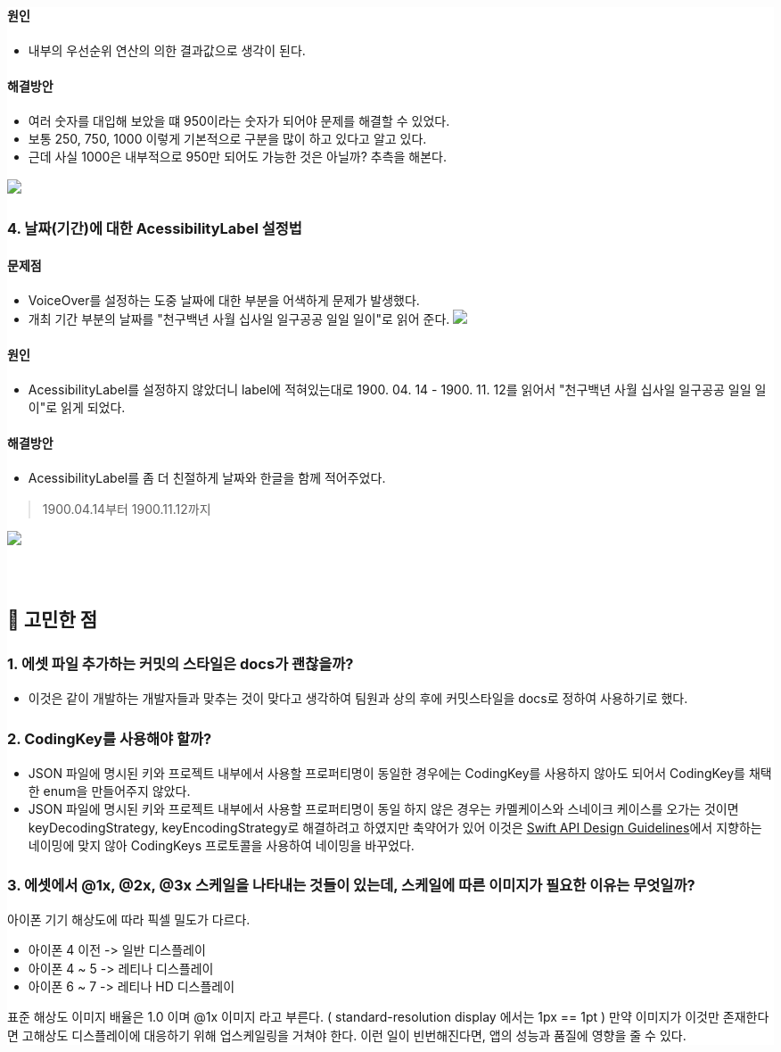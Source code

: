 #### 원인
- 내부의 우선순위 연산의 의한 결과값으로 생각이 된다.   

#### 해결방안
- 여러 숫자를 대입해 보았을 떄 950이라는 숫자가 되어야 문제를 해결할 수 있었다.   
- 보통 250, 750, 1000 이렇게 기본적으로 구분을 많이 하고 있다고 알고 있다.
- 근데 사실 1000은 내부적으로 950만 되어도 가능한 것은 아닐까? 추측을 해본다.

![](https://user-images.githubusercontent.com/71127966/146341912-5af01317-6bdf-44cd-9504-a0bf2c67deed.png)

### 4. 날짜(기간)에 대한 AcessibilityLabel 설정법
#### 문제점
- VoiceOver를 설정하는 도중 날짜에 대한 부분을 어색하게 문제가 발생했다.
- 개최 기간 부분의 날짜를 "천구백년 사월 십사일 일구공공 일일 일이"로 읽어 준다.
![](https://user-images.githubusercontent.com/71127966/146344534-01371eb7-8dd6-45b4-a790-6e62180d3382.png)

#### 원인
- AcessibilityLabel를 설정하지 않았더니 label에 적혀있는대로 1900. 04. 14 - 1900. 11. 12를 읽어서 "천구백년 사월 십사일 일구공공 일일 일이"로 읽게 되었다.

#### 해결방안
- AcessibilityLabel를 좀 더 친절하게 날짜와 한글을 함께 적어주었다.
> 1900.04.14부터 1900.11.12까지

![](https://user-images.githubusercontent.com/71127966/146344534-01371eb7-8dd6-45b4-a790-6e62180d3382.png)

<br>

## 🤔 고민한 점

### 1. 에셋 파일 추가하는 커밋의 스타일은 docs가 괜찮을까?
- 이것은 같이 개발하는 개발자들과 맞추는 것이 맞다고 생각하여 팀원과 상의 후에 커밋스타일을 docs로 정하여 사용하기로 했다.

### 2. CodingKey를 사용해야 할까?
- JSON 파일에 명시된 키와 프로젝트 내부에서 사용할 프로퍼티명이 동일한 경우에는 CodingKey를 사용하지 않아도 되어서 CodingKey를 채택한 enum을 만들어주지 않았다.
- JSON 파일에 명시된 키와 프로젝트 내부에서 사용할 프로퍼티명이 동일 하지 않은 경우는 카멜케이스와 스네이크 케이스를 오가는 것이면 keyDecodingStrategy, keyEncodingStrategy로 해결하려고 하였지만 축약어가 있어 이것은 [Swift API Design Guidelines](https://www.swift.org/documentation/api-design-guidelines/)에서 지향하는 네이밍에 맞지 않아 CodingKeys 프로토콜을 사용하여 네이밍을 바꾸었다.

### 3. 에셋에서 @1x, @2x, @3x 스케일을 나타내는 것들이 있는데, 스케일에 따른 이미지가 필요한 이유는 무엇일까?

아이폰 기기 해상도에 따라 픽셀 밀도가 다르다.

- 아이폰 4 이전 -> 일반 디스플레이
- 아이폰 4 ~ 5 -> 레티나 디스플레이
- 아이폰 6 ~ 7 -> 레티나 HD 디스플레이

표준 해상도 이미지 배율은 1.0 이며 @1x 이미지 라고 부른다. ( standard-resolution display 에서는 1px == 1pt )
만약 이미지가 이것만 존재한다면 고해상도 디스플레이에 대응하기 위해 업스케일링을 거쳐야 한다.
이런 일이 빈번해진다면, 앱의 성능과 품질에 영향을 줄 수 있다.
